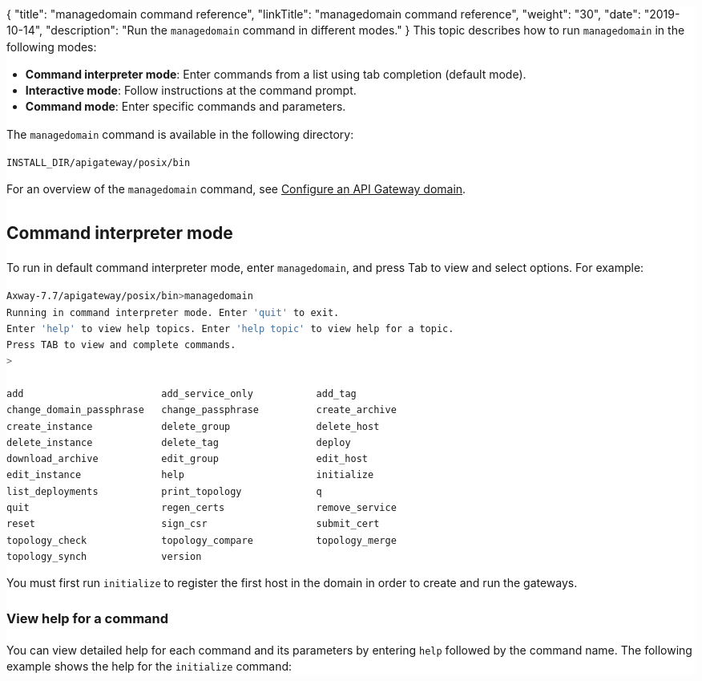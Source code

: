 {
"title": "managedomain command reference",
  "linkTitle": "managedomain command reference",
  "weight": "30",
  "date": "2019-10-14",
  "description": "Run the `managedomain` command in different modes."
}
This topic describes how to run `managedomain` in the following modes:

* **Command interpreter mode**: Enter commands from a list using tab completion (default mode).
* **Interactive mode**: Follow instructions at the command prompt.
* **Command mode**: Enter specific commands and parameters.

The `managedomain` command is available in the following directory:

```
INSTALL_DIR/apigateway/posix/bin
```

For an overview of the `managedomain` command, see [Configure an API Gateway domain](/docs/apim_administration/apigtw_admin/makegateway).

## Command interpreter mode

To run in default command interpreter mode, enter `managedomain`, and press Tab to view and select options. For example:

```bash
Axway-7.7/apigateway/posix/bin>managedomain
Running in command interpreter mode. Enter 'quit' to exit.
Enter 'help' to view help topics. Enter 'help topic' to view help for a topic.
Press TAB to view and complete commands.
>

add                        add_service_only           add_tag
change_domain_passphrase   change_passphrase          create_archive
create_instance            delete_group               delete_host
delete_instance            delete_tag                 deploy
download_archive           edit_group                 edit_host
edit_instance              help                       initialize
list_deployments           print_topology             q
quit                       regen_certs                remove_service
reset                      sign_csr                   submit_cert
topology_check             topology_compare           topology_merge
topology_synch             version
```

You must first run `initialize` to register the first host in the domain in order to create and run the gateways.

### View help for a command

You can view detailed help for each command and its parameters by entering `help` followed by the command name. The following example shows the help for the `initialize` command:
